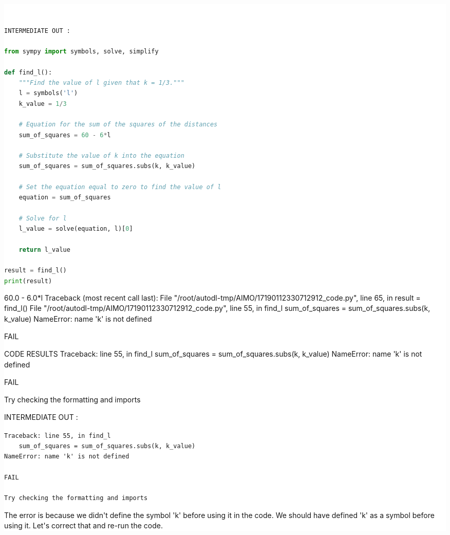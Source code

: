 ```python


INTERMEDIATE OUT :

from sympy import symbols, solve, simplify

def find_l():
    """Find the value of l given that k = 1/3."""
    l = symbols('l')
    k_value = 1/3

    # Equation for the sum of the squares of the distances
    sum_of_squares = 60 - 6*l

    # Substitute the value of k into the equation
    sum_of_squares = sum_of_squares.subs(k, k_value)

    # Set the equation equal to zero to find the value of l
    equation = sum_of_squares

    # Solve for l
    l_value = solve(equation, l)[0]

    return l_value

result = find_l()
print(result)
```

60.0 - 6.0*l
Traceback (most recent call last):
  File "/root/autodl-tmp/AIMO/17190112330712912_code.py", line 65, in <module>
    result = find_l()
  File "/root/autodl-tmp/AIMO/17190112330712912_code.py", line 55, in find_l
    sum_of_squares = sum_of_squares.subs(k, k_value)
NameError: name 'k' is not defined

FAIL

CODE RESULTS Traceback: line 55, in find_l
    sum_of_squares = sum_of_squares.subs(k, k_value)
NameError: name 'k' is not defined

FAIL

Try checking the formatting and imports

INTERMEDIATE OUT :
```output
Traceback: line 55, in find_l
    sum_of_squares = sum_of_squares.subs(k, k_value)
NameError: name 'k' is not defined

FAIL

Try checking the formatting and imports
```
The error is because we didn't define the symbol 'k' before using it in the code. We should have defined 'k' as a symbol before using it. Let's correct that and re-run the code.
